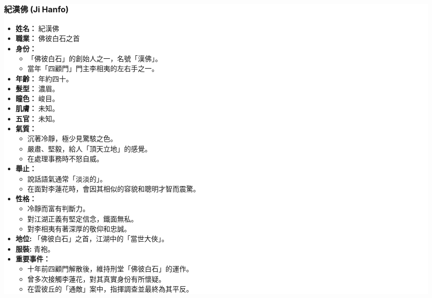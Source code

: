 
### 紀漢佛 (Ji Hanfo)
* **姓名：** 紀漢佛
* **職業：** 佛彼白石之首
* **身份：**
    * 「佛彼白石」的創始人之一，名號「漢佛」。
    * 當年「四顧門」門主李相夷的左右手之一。
* **年齡：** 年約四十。
* **髮型：** 濃眉。
* **瞳色：** 峻目。
* **肌膚：** 未知。
* **五官：** 未知。
* **氣質：**
    * 沉著冷靜，極少見驚駭之色。
    * 嚴肅、堅毅，給人「頂天立地」的感覺。
    * 在處理事務時不怒自威。
* **舉止：**
    * 說話語氣通常「淡淡的」。
    * 在面對李蓮花時，會因其相似的容貌和聰明才智而震驚。
* **性格：**
    * 冷靜而富有判斷力。
    * 對江湖正義有堅定信念，鐵面無私。
    * 對李相夷有著深厚的敬仰和忠誠。
* **地位:** 「佛彼白石」之首，江湖中的「當世大俠」。
* **服裝:** 青袍。
* **重要事件：**
    * 十年前四顧門解散後，維持刑堂「佛彼白石」的運作。
    * 曾多次接觸李蓮花，對其真實身份有所懷疑。
    * 在雲彼丘的「通敵」案中，指揮調查並最終為其平反。
